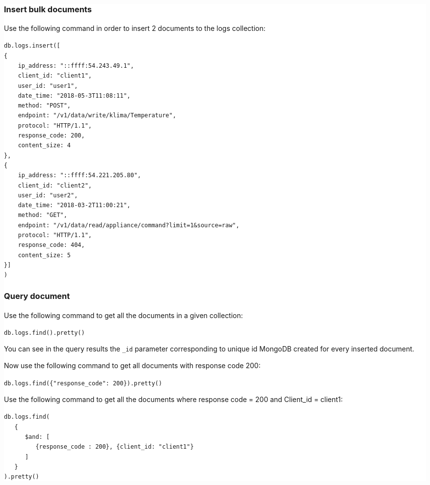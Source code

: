 ### Insert bulk documents

Use the following command in order to insert 2 documents to the logs collection:

```
db.logs.insert([
{
    ip_address: "::ffff:54.243.49.1",
    client_id: "client1",
    user_id: "user1",
    date_time: "2018-05-3T11:08:11",
    method: "POST",
    endpoint: "/v1/data/write/klima/Temperature",
    protocol: "HTTP/1.1",
    response_code: 200,
    content_size: 4
},
{
    ip_address: "::ffff:54.221.205.80",
    client_id: "client2",
    user_id: "user2",
    date_time: "2018-03-2T11:00:21",
    method: "GET",
    endpoint: "/v1/data/read/appliance/command?limit=1&source=raw",
    protocol: "HTTP/1.1",
    response_code: 404,
    content_size: 5
}]
)
```

### Query document

Use the following command to get all the documents in a given collection:

```
db.logs.find().pretty()
```

You can see in the query results the `_id` parameter corresponding to unique id
MongoDB created for every inserted document.

Now use the following command to get all documents with response code 200:

```
db.logs.find({"response_code": 200}).pretty()
```

Use the following command to get all the documents where response code = 200 and Client_id = client1:

```
db.logs.find(
   {
      $and: [
         {response_code : 200}, {client_id: "client1"}
      ]
   }
).pretty()
```
